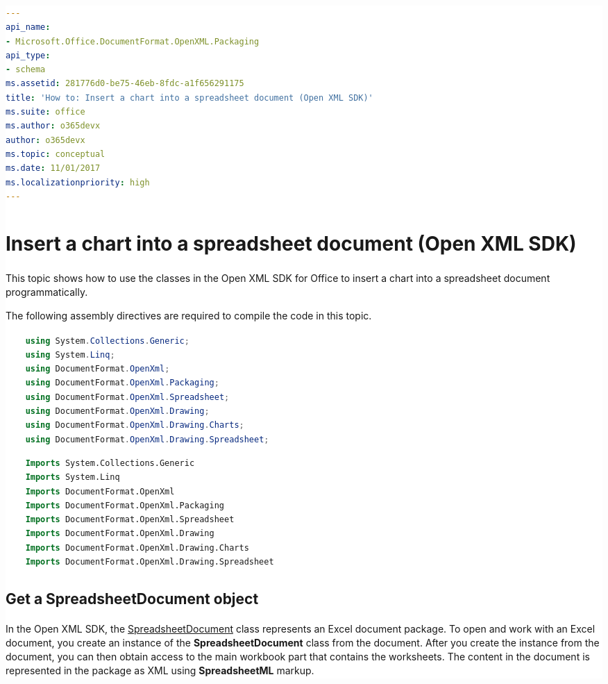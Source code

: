 ```yaml
---
api_name:
- Microsoft.Office.DocumentFormat.OpenXML.Packaging
api_type:
- schema
ms.assetid: 281776d0-be75-46eb-8fdc-a1f656291175
title: 'How to: Insert a chart into a spreadsheet document (Open XML SDK)'
ms.suite: office
ms.author: o365devx
author: o365devx
ms.topic: conceptual
ms.date: 11/01/2017
ms.localizationpriority: high
---
```


# Insert a chart into a spreadsheet document (Open XML SDK)

This topic shows how to use the classes in the Open XML SDK for Office to insert a chart into a spreadsheet document programmatically.

The following assembly directives are required to compile the code in this topic.

```csharp
    using System.Collections.Generic;
    using System.Linq;
    using DocumentFormat.OpenXml;
    using DocumentFormat.OpenXml.Packaging;
    using DocumentFormat.OpenXml.Spreadsheet;
    using DocumentFormat.OpenXml.Drawing;
    using DocumentFormat.OpenXml.Drawing.Charts;
    using DocumentFormat.OpenXml.Drawing.Spreadsheet;
```

```vb
    Imports System.Collections.Generic
    Imports System.Linq
    Imports DocumentFormat.OpenXml
    Imports DocumentFormat.OpenXml.Packaging
    Imports DocumentFormat.OpenXml.Spreadsheet
    Imports DocumentFormat.OpenXml.Drawing
    Imports DocumentFormat.OpenXml.Drawing.Charts
    Imports DocumentFormat.OpenXml.Drawing.Spreadsheet
```

## Get a SpreadsheetDocument object

In the Open XML SDK, the [SpreadsheetDocument](https://msdn.microsoft.com/library/office/documentformat.openxml.packaging.spreadsheetdocument.aspx) class represents an
Excel document package. To open and work with an Excel document, you
create an instance of the **SpreadsheetDocument** class from the document.
After you create the instance from the document, you can then obtain
access to the main workbook part that contains the worksheets. The
content in the document is represented in the package as XML using **SpreadsheetML** markup.
